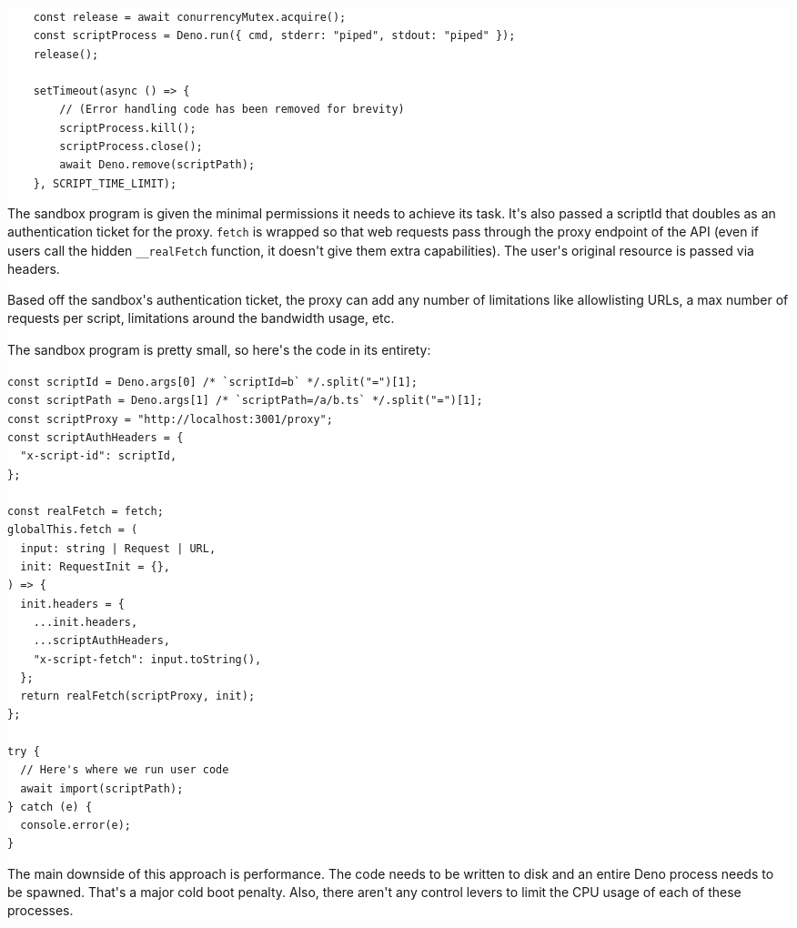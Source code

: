 ```tsx
    const release = await conurrencyMutex.acquire();
    const scriptProcess = Deno.run({ cmd, stderr: "piped", stdout: "piped" });
    release();

    setTimeout(async () => {
        // (Error handling code has been removed for brevity)
        scriptProcess.kill();
        scriptProcess.close();
        await Deno.remove(scriptPath);
    }, SCRIPT_TIME_LIMIT);
```

The sandbox program is given the minimal permissions it needs to achieve its task. It's also passed a scriptId that doubles as an authentication ticket for the proxy. `fetch` is wrapped so that web requests pass through the proxy endpoint of the API (even if users call the hidden `__realFetch` function, it doesn't give them extra capabilities). The user's original resource is passed via headers.

Based off the sandbox's authentication ticket, the proxy can add any number of limitations like allowlisting URLs, a max number of requests per script, limitations around the bandwidth usage, etc.

The sandbox program is pretty small, so here's the code in its entirety:

```tsx
const scriptId = Deno.args[0] /* `scriptId=b` */.split("=")[1];
const scriptPath = Deno.args[1] /* `scriptPath=/a/b.ts` */.split("=")[1];
const scriptProxy = "http://localhost:3001/proxy";
const scriptAuthHeaders = {
  "x-script-id": scriptId,
};

const realFetch = fetch;
globalThis.fetch = (
  input: string | Request | URL,
  init: RequestInit = {},
) => {
  init.headers = {
    ...init.headers,
    ...scriptAuthHeaders,
    "x-script-fetch": input.toString(),
  };
  return realFetch(scriptProxy, init);
};

try {
  // Here's where we run user code
  await import(scriptPath);
} catch (e) {
  console.error(e);
}
```

The main downside of this approach is performance. The code needs to be written to disk and an entire Deno process needs to be spawned. That's a major cold boot penalty. Also, there aren't any control levers to limit the CPU usage of each of these processes.
